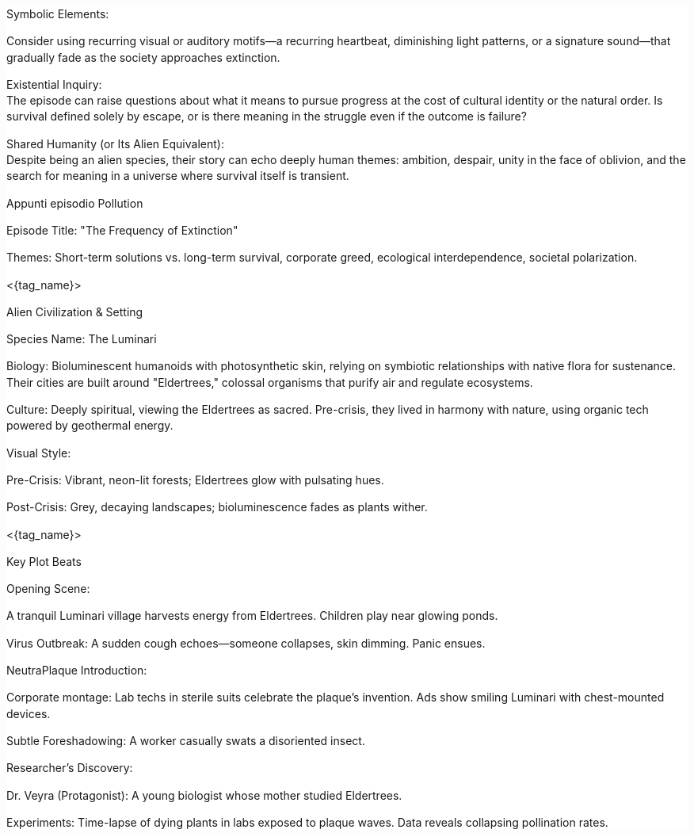 Symbolic Elements:

Consider using recurring visual or auditory motifs—a recurring heartbeat, diminishing light patterns, or a signature sound—that gradually fade as the society approaches extinction.

Existential Inquiry:<br> The episode can raise questions about what it means to pursue progress at the cost of cultural identity or the natural order. Is survival defined solely by escape, or is there meaning in the struggle even if the outcome is failure?<br>

Shared Humanity (or Its Alien Equivalent):<br> Despite being an alien species, their story can echo deeply human themes: ambition, despair, unity in the face of oblivion, and the search for meaning in a universe where survival itself is transient.

Appunti episodio Pollution

Episode Title: "The Frequency of Extinction"

Themes: Short-term solutions vs. long-term survival, corporate greed, ecological interdependence, societal polarization.

<{tag_name}>

Alien Civilization & Setting

Species Name: The Luminari

Biology: Bioluminescent humanoids with photosynthetic skin, relying on symbiotic relationships with native flora for sustenance. Their cities are built around "Eldertrees," colossal organisms that purify air and regulate ecosystems.

Culture: Deeply spiritual, viewing the Eldertrees as sacred. Pre-crisis, they lived in harmony with nature, using organic tech powered by geothermal energy.

Visual Style:

Pre-Crisis: Vibrant, neon-lit forests; Eldertrees glow with pulsating hues.

Post-Crisis: Grey, decaying landscapes; bioluminescence fades as plants wither.

<{tag_name}>

Key Plot Beats

Opening Scene:

A tranquil Luminari village harvests energy from Eldertrees. Children play near glowing ponds.

Virus Outbreak: A sudden cough echoes—someone collapses, skin dimming. Panic ensues.

NeutraPlaque Introduction:

Corporate montage: Lab techs in sterile suits celebrate the plaque’s invention. Ads show smiling Luminari with chest-mounted devices.

Subtle Foreshadowing: A worker casually swats a disoriented insect.

Researcher’s Discovery:

Dr. Veyra (Protagonist): A young biologist whose mother studied Eldertrees.

Experiments: Time-lapse of dying plants in labs exposed to plaque waves. Data reveals collapsing pollination rates.
